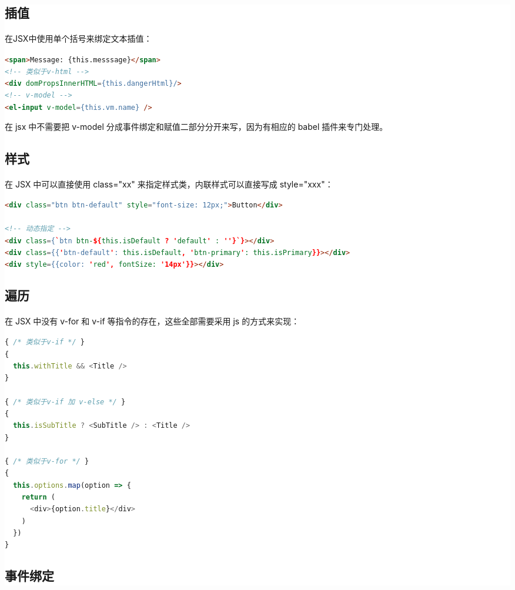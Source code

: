## 插值

在JSX中使用单个括号来绑定文本插值：

``` html
<span>Message: {this.messsage}</span>
<!-- 类似于v-html -->
<div domPropsInnerHTML={this.dangerHtml}/>
<!-- v-model -->
<el-input v-model={this.vm.name} />
```

在 jsx 中不需要把 v-model 分成事件绑定和赋值二部分分开来写，因为有相应的 babel 插件来专门处理。

## 样式

在 JSX 中可以直接使用 class="xx" 来指定样式类，内联样式可以直接写成 style="xxx"：

``` html
<div class="btn btn-default" style="font-size: 12px;">Button</div>

<!-- 动态指定 -->
<div class={`btn btn-${this.isDefault ? 'default' : ''}`}></div>
<div class={{'btn-default': this.isDefault, 'btn-primary': this.isPrimary}}></div>
<div style={{color: 'red', fontSize: '14px'}}></div>
```

## 遍历

在 JSX 中没有 v-for 和 v-if 等指令的存在，这些全部需要采用 js 的方式来实现：

``` js
{ /* 类似于v-if */ }
{
  this.withTitle && <Title />
}

{ /* 类似于v-if 加 v-else */ }
{
  this.isSubTitle ? <SubTitle /> : <Title />
}

{ /* 类似于v-for */ }
{
  this.options.map(option => {
    return (
      <div>{option.title}</div>
    )
  })
}
```

## 事件绑定
